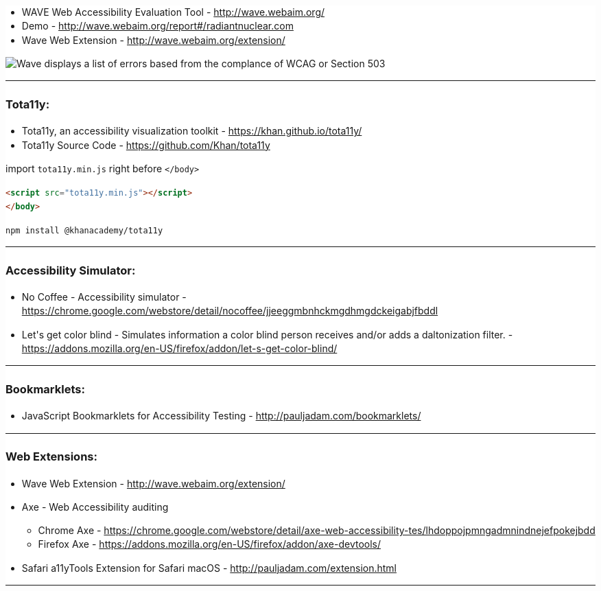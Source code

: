 - WAVE Web Accessibility Evaluation Tool - http://wave.webaim.org/
- Demo - http://wave.webaim.org/report#/radiantnuclear.com
- Wave Web Extension - http://wave.webaim.org/extension/

![Wave displays a list of errors based from the complance of WCAG or Section 503]()


---

### Tota11y:  
- Tota11y, an accessibility visualization toolkit - https://khan.github.io/tota11y/
- Tota11y Source Code - https://github.com/Khan/tota11y


import `tota11y.min.js` right before `</body>`

```html
<script src="tota11y.min.js"></script>
</body>
```

```sh
npm install @khanacademy/tota11y
```
---


### Accessibility Simulator:  

- No Coffee - Accessibility simulator - https://chrome.google.com/webstore/detail/nocoffee/jjeeggmbnhckmgdhmgdckeigabjfbddl

- Let's get color blind - Simulates information a color blind person receives and/or adds a daltonization filter. - https://addons.mozilla.org/en-US/firefox/addon/let-s-get-color-blind/

---

### Bookmarklets:  

- JavaScript Bookmarklets for Accessibility Testing - http://pauljadam.com/bookmarklets/


---

### Web Extensions:  


- Wave Web Extension - http://wave.webaim.org/extension/

- Axe - Web Accessibility auditing 
  - Chrome Axe - https://chrome.google.com/webstore/detail/axe-web-accessibility-tes/lhdoppojpmngadmnindnejefpokejbdd
  - Firefox Axe - https://addons.mozilla.org/en-US/firefox/addon/axe-devtools/


- Safari a11yTools Extension for Safari macOS - http://pauljadam.com/extension.html

---
